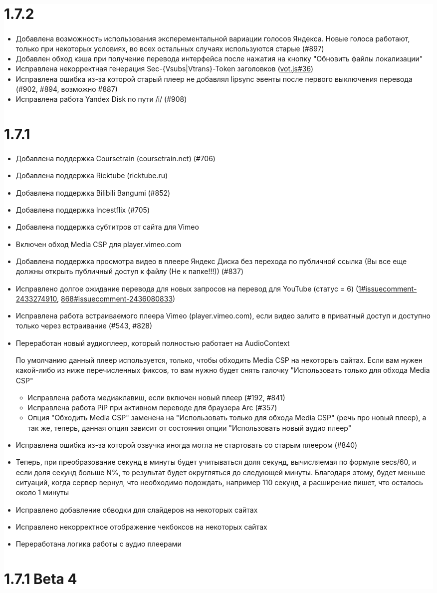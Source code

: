 # 1.7.2

- Добавлена возможность использования эксперементальной вариации голосов Яндекса. Новые голоса работают, только при некоторых условиях, во всех остальных случаях используются старые (#897)
- Добавлен обход кэша при получение перевода интерфейса после нажатия на кнопку "Обновить файлы локализации"
- Исправлена некорректная генерация Sec-{Vsubs|Vtrans}-Token заголовков ([vot.js#36](https://github.com/FOSWLY/vot.js/issues/36))
- Исправлена ошибка из-за которой старый плеер не добавлял lipsync эвенты после первого выключения перевода (#902, #894, возможно #887)
- Исправлена работа Yandex Disk по пути /i/ (#908)

# 1.7.1

- Добавлена поддержка Coursetrain (coursetrain.net) (#706)
- Добавлена поддержка Ricktube (ricktube.ru)
- Добавлена поддержка Bilibili Bangumi (#852)
- Добавлена поддержка Incestflix (#705)
- Добавлена поддержка субтитров от сайта для Vimeo
- Включен обход Media CSP для player.vimeo.com
- Добавлена поддержка просмотра видео в плеере Яндекс Диска без перехода по публичной ссылка (Вы все еще должны открыть публичный доступ к файлу (Не к папке!!!)) (#837)
- Исправлено долгое ожидание перевода для новых запросов на перевод для YouTube (статус = 6) ([1#issuecomment-2433274910](https://github.com/ilyhalight/voice-over-translation/issues/1#issuecomment-2433274910), [868#issuecomment-2436080833](https://github.com/ilyhalight/voice-over-translation/issues/868#issuecomment-2436080833))
- Исправлена работа встраиваемого плеера Vimeo (player.vimeo.com), если видео залито в приватный доступ и доступно только через встраивание (#543, #828)
- Переработан новый аудиоплеер, который полностью работает на AudioContext

  По умолчанию данный плеер используется, только, чтобы обходить Media CSP на некоторыъ сайтах. Если вам нужен какой-либо из ниже перечисленных фиксов, то вам нужно будет снять галочку "Использовать только для обхода Media CSP"

  - Исправлена работа медиаклавиш, если включен новый плеер (#192, #841)
  - Исправлена работа PiP при активном переводе для браузера Arc (#357)
  - Опция "Обходить Media CSP" заменена на "Использовать только для обхода Media CSP" (речь про новый плеер), а так же, теперь, данная опция зависит от состояния опции "Использовать новый аудио плеер"

- Исправлена ошибка из-за которой озвучка иногда могла не стартовать со старым плеером (#840)
- Теперь, при преобразование секунд в минуты будет учитываться доля секунд, вычисляемая по формуле secs/60, и если доля секунд больше N%, то результат будет округляться до следующей минуты. Благодаря этому, будет меньше ситуаций, когда сервер вернул, что необходимо подождать, например 110 секунд, а расширение пишет, что осталось около 1 минуты
- Исправлено добавление обводки для слайдеров на некоторых сайтах
- Исправлено некорректное отображение чекбоксов на некоторых сайтах
- Переработана логика работы с аудио плеерами

# 1.7.1 Beta 4
